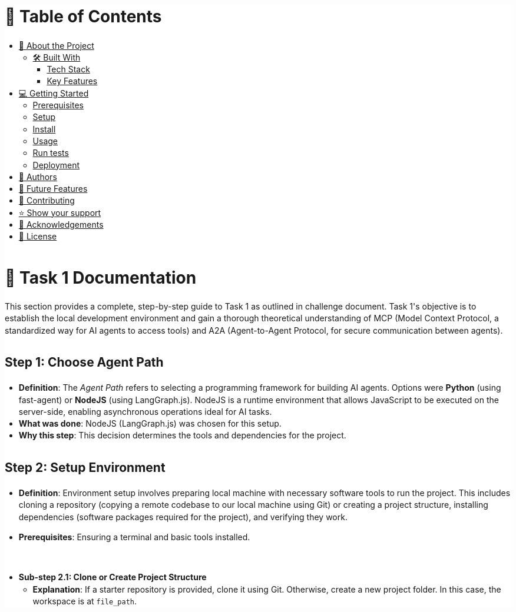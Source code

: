 <a name="readme-top"></a>



# 📗 Table of Contents

- [📖 About the Project](#about-project)
  - [🛠 Built With](#built-with)
    - [Tech Stack](#tech-stack)
    - [Key Features](#key-features)
- [💻 Getting Started](#getting-started)
  - [Prerequisites](#prerequisites)
  - [Setup](#setup)
  - [Install](#install)
  - [Usage](#usage)
  - [Run tests](#run-tests)
  - [Deployment](#deployment)
- [👥 Authors](#authors)
- [🔭 Future Features](#future-features)
- [🤝 Contributing](#contributing)
- [⭐️ Show your support](#support)
- [🙏 Acknowledgements](#acknowledgements)
- [📝 License](#license)



# 📖 Task 1 Documentation

This section provides a complete, step-by-step guide to Task 1 as outlined in challenge document. Task 1's objective is to establish the local development environment and gain a thorough theoretical understanding of MCP (Model Context Protocol, a standardized way for AI agents to access tools) and A2A (Agent-to-Agent Protocol, for secure communication between agents).

## Step 1: Choose Agent Path
- **Definition**: The *Agent Path* refers to selecting a programming framework for building AI agents. Options were **Python** (using fast-agent) or **NodeJS** (using LangGraph.js). NodeJS is a runtime environment that allows JavaScript to be executed on the server-side, enabling asynchronous operations ideal for AI tasks.
- **What was done**: NodeJS (LangGraph.js) was chosen for this setup.
- **Why this step**: This decision determines the tools and dependencies for the project.

## Step 2: Setup Environment
- **Definition**: Environment setup involves preparing local machine with necessary software tools to run the project. This includes cloning a repository (copying a remote codebase to our local machine using Git) or creating a project structure, installing dependencies (software packages required for the project), and verifying they work.

- **Prerequisites**: Ensuring a terminal and basic tools installed.
<br/>

- **Sub-step 2.1: Clone or Create Project Structure**
  - **Explanation**: If a starter repository is provided, clone it using Git. Otherwise, create a new project folder. In this case, the workspace is at ```file_path```.
